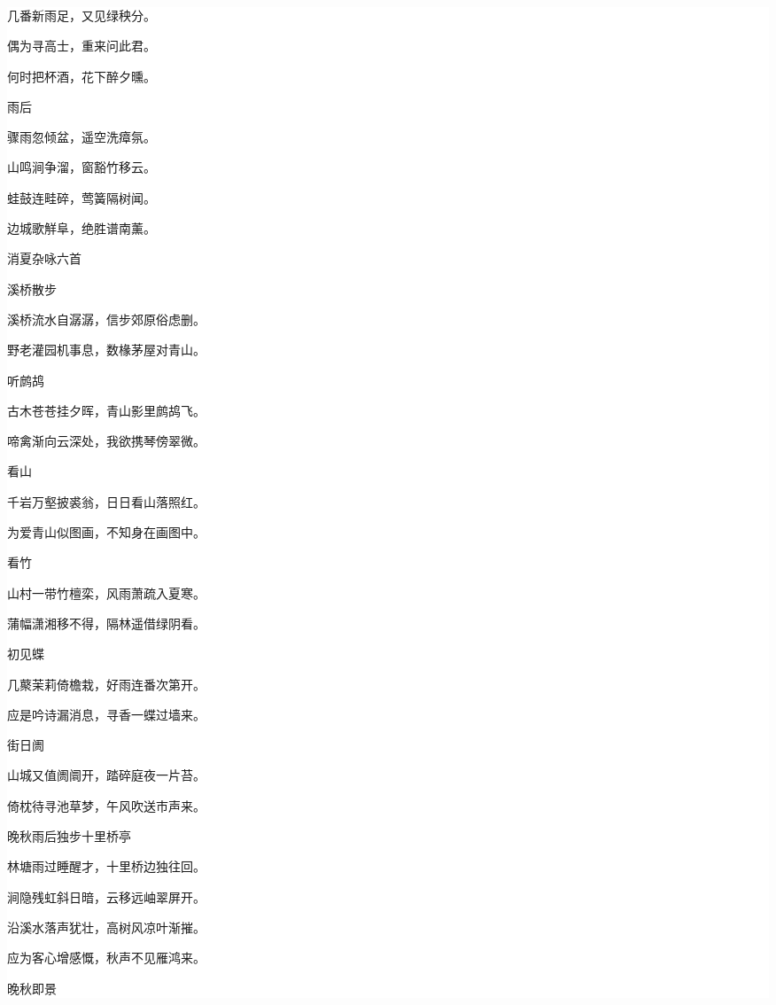 几番新雨足，又见绿秧分。  

偶为寻高士，重来问此君。  

何时把杯酒，花下醉夕曛。  

雨后  

骤雨忽倾盆，遥空洗瘴氛。  

山鸣涧争溜，窗豁竹移云。  

蛙鼓连畦碎，莺簧隔树闻。  

边城歌觧阜，绝胜谱南薰。  

消夏杂咏六首  

溪桥散步  

溪桥流水自潺潺，信步郊原俗虑删。  

野老灌园机事息，数椽茅屋对青山。  

听鹧鸪  

古木苍苍挂夕晖，青山影里鹧鸪飞。  

啼禽渐向云深处，我欲携琴傍翠微。  

看山  

千岩万壑披裘翁，日日看山落照红。  

为爱青山似图画，不知身在画图中。  

看竹  

山村一带竹檀栾，风雨萧疏入夏寒。  

蒲幅潇湘移不得，隔林遥借绿阴看。  

初见蝶  

几藂茉莉倚檐栽，好雨连番次第开。  

应是吟诗漏消息，寻香一蝶过墙来。  

街日阓  

山城又值阓阛开，踏碎庭夜一片苔。  

倚枕待寻池草梦，午风吹送市声来。  

晚秋雨后独步十里桥亭  

林塘雨过睡醒才，十里桥边独往回。  

涧隐残虹斜日暗，云移远岫翠屏开。  

沿溪水落声犹壮，高树风凉叶渐摧。  

应为客心增感慨，秋声不见雁鸿来。  

晚秋即景  
